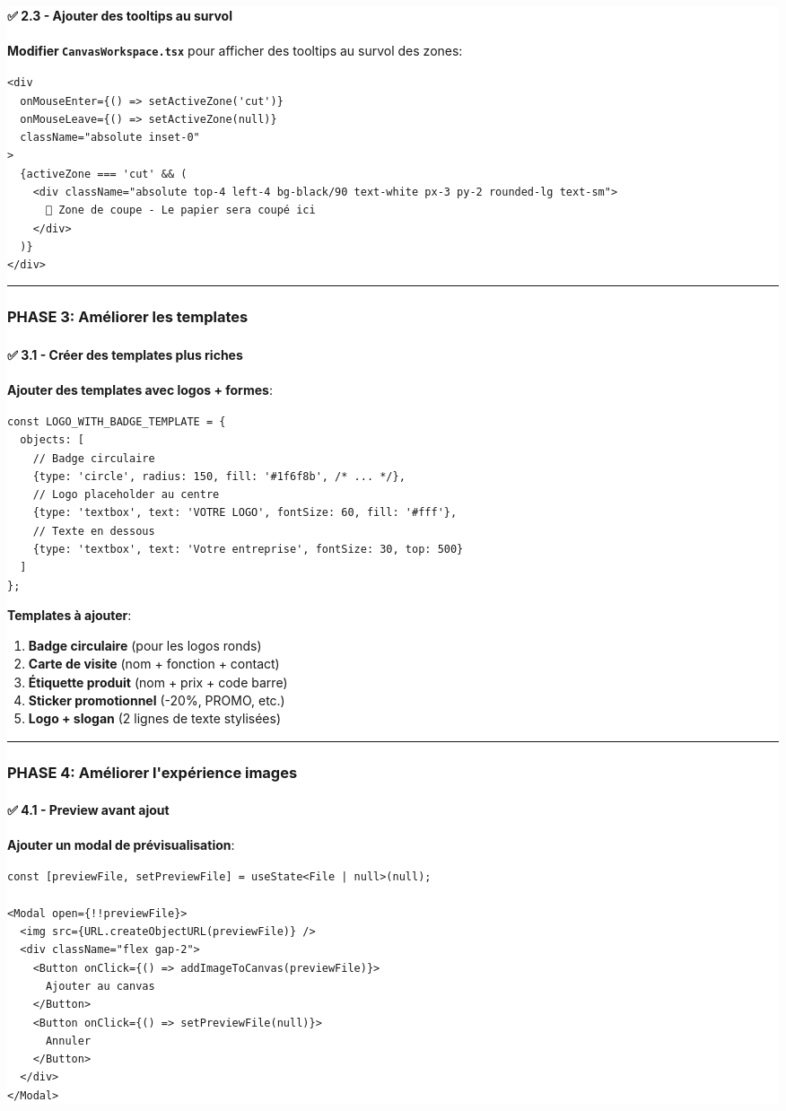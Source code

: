 
#### ✅ **2.3 - Ajouter des tooltips au survol**

**Modifier `CanvasWorkspace.tsx`** pour afficher des tooltips au survol des zones:
```tsx
<div
  onMouseEnter={() => setActiveZone('cut')}
  onMouseLeave={() => setActiveZone(null)}
  className="absolute inset-0"
>
  {activeZone === 'cut' && (
    <div className="absolute top-4 left-4 bg-black/90 text-white px-3 py-2 rounded-lg text-sm">
      🔴 Zone de coupe - Le papier sera coupé ici
    </div>
  )}
</div>
```

---

### **PHASE 3: Améliorer les templates**

#### ✅ **3.1 - Créer des templates plus riches**

**Ajouter des templates avec logos + formes**:
```tsx
const LOGO_WITH_BADGE_TEMPLATE = {
  objects: [
    // Badge circulaire
    {type: 'circle', radius: 150, fill: '#1f6f8b', /* ... */},
    // Logo placeholder au centre
    {type: 'textbox', text: 'VOTRE LOGO', fontSize: 60, fill: '#fff'},
    // Texte en dessous
    {type: 'textbox', text: 'Votre entreprise', fontSize: 30, top: 500}
  ]
};
```

**Templates à ajouter**:
1. **Badge circulaire** (pour les logos ronds)
2. **Carte de visite** (nom + fonction + contact)
3. **Étiquette produit** (nom + prix + code barre)
4. **Sticker promotionnel** (-20%, PROMO, etc.)
5. **Logo + slogan** (2 lignes de texte stylisées)

---

### **PHASE 4: Améliorer l'expérience images**

#### ✅ **4.1 - Preview avant ajout**

**Ajouter un modal de prévisualisation**:
```tsx
const [previewFile, setPreviewFile] = useState<File | null>(null);

<Modal open={!!previewFile}>
  <img src={URL.createObjectURL(previewFile)} />
  <div className="flex gap-2">
    <Button onClick={() => addImageToCanvas(previewFile)}>
      Ajouter au canvas
    </Button>
    <Button onClick={() => setPreviewFile(null)}>
      Annuler
    </Button>
  </div>
</Modal>
```